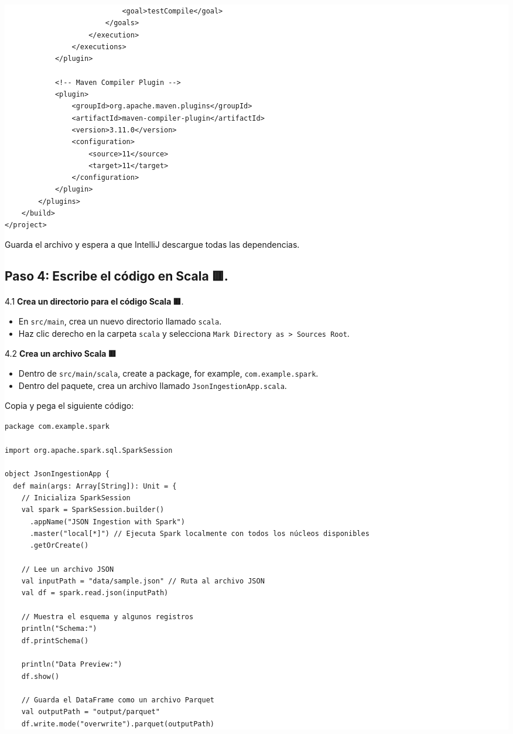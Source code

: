 ```
                            <goal>testCompile</goal>
                        </goals>
                    </execution>
                </executions>
            </plugin>

            <!-- Maven Compiler Plugin -->
            <plugin>
                <groupId>org.apache.maven.plugins</groupId>
                <artifactId>maven-compiler-plugin</artifactId>
                <version>3.11.0</version>
                <configuration>
                    <source>11</source>
                    <target>11</target>
                </configuration>
            </plugin>
        </plugins>
    </build>
</project>
```

Guarda el archivo y espera a que IntelliJ descargue todas las dependencias.

## Paso 4: Escribe el código en Scala 🟥.

4.1 **Crea un directorio para el código Scala 🟥**.

- En <code>src/main</code>, crea un nuevo directorio llamado <code>scala</code>.
- Haz clic derecho en la carpeta <code>scala</code> y selecciona <code>Mark Directory as > Sources Root</code>.

4.2 **Crea un archivo Scala 🟥**

- Dentro de <code>src/main/scala</code>, create a package, for example, <code>com.example.spark</code>.
- Dentro del paquete, crea un archivo llamado <code>JsonIngestionApp.scala</code>.

Copia y pega el siguiente código:

```
package com.example.spark

import org.apache.spark.sql.SparkSession

object JsonIngestionApp {
  def main(args: Array[String]): Unit = {
    // Inicializa SparkSession
    val spark = SparkSession.builder()
      .appName("JSON Ingestion with Spark")
      .master("local[*]") // Ejecuta Spark localmente con todos los núcleos disponibles
      .getOrCreate()

    // Lee un archivo JSON
    val inputPath = "data/sample.json" // Ruta al archivo JSON
    val df = spark.read.json(inputPath)

    // Muestra el esquema y algunos registros
    println("Schema:")
    df.printSchema()

    println("Data Preview:")
    df.show()

    // Guarda el DataFrame como un archivo Parquet
    val outputPath = "output/parquet"
    df.write.mode("overwrite").parquet(outputPath)
```
